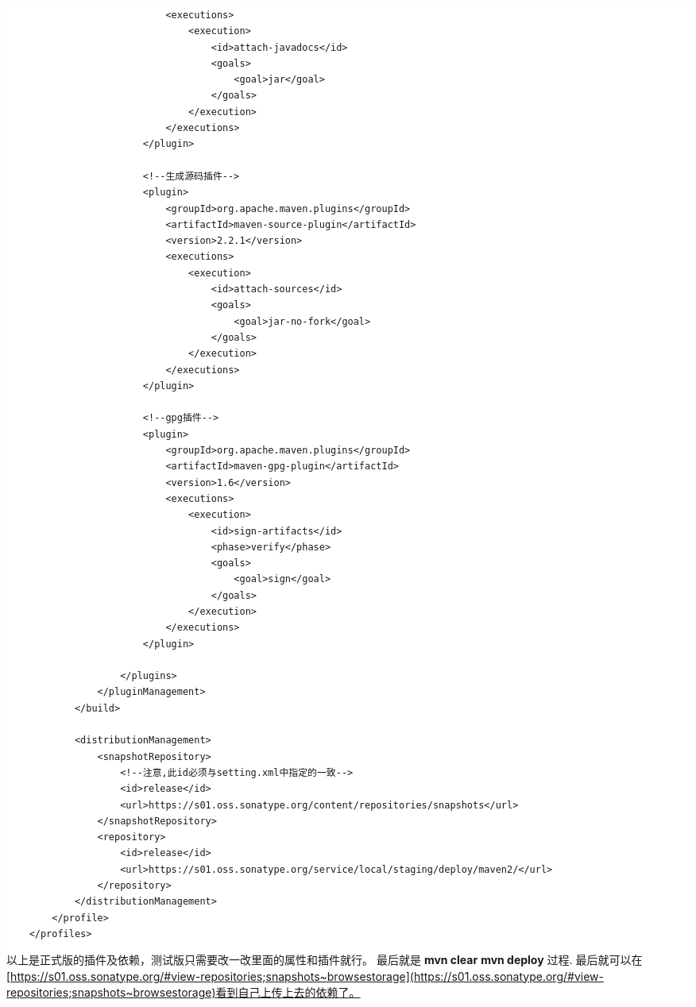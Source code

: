 ```
                            <executions>
                                <execution>
                                    <id>attach-javadocs</id>
                                    <goals>
                                        <goal>jar</goal>
                                    </goals>
                                </execution>
                            </executions>
                        </plugin>

                        <!--生成源码插件-->
                        <plugin>
                            <groupId>org.apache.maven.plugins</groupId>
                            <artifactId>maven-source-plugin</artifactId>
                            <version>2.2.1</version>
                            <executions>
                                <execution>
                                    <id>attach-sources</id>
                                    <goals>
                                        <goal>jar-no-fork</goal>
                                    </goals>
                                </execution>
                            </executions>
                        </plugin>

                        <!--gpg插件-->
                        <plugin>
                            <groupId>org.apache.maven.plugins</groupId>
                            <artifactId>maven-gpg-plugin</artifactId>
                            <version>1.6</version>
                            <executions>
                                <execution>
                                    <id>sign-artifacts</id>
                                    <phase>verify</phase>
                                    <goals>
                                        <goal>sign</goal>
                                    </goals>
                                </execution>
                            </executions>
                        </plugin>

                    </plugins>
                </pluginManagement>
            </build>

            <distributionManagement>
                <snapshotRepository>
                    <!--注意,此id必须与setting.xml中指定的一致-->
                    <id>release</id>
                    <url>https://s01.oss.sonatype.org/content/repositories/snapshots</url>
                </snapshotRepository>
                <repository>
                    <id>release</id>
                    <url>https://s01.oss.sonatype.org/service/local/staging/deploy/maven2/</url>
                </repository>
            </distributionManagement>
        </profile>
    </profiles>
```
以上是正式版的插件及依赖，测试版只需要改一改里面的属性和插件就行。
最后就是 **mvn clear** **mvn deploy** 过程.
最后就可以在[https://s01.oss.sonatype.org/#view-repositories;snapshots~browsestorage](https://s01.oss.sonatype.org/#view-repositories;snapshots~browsestorage)看到自己上传上去的依赖了。